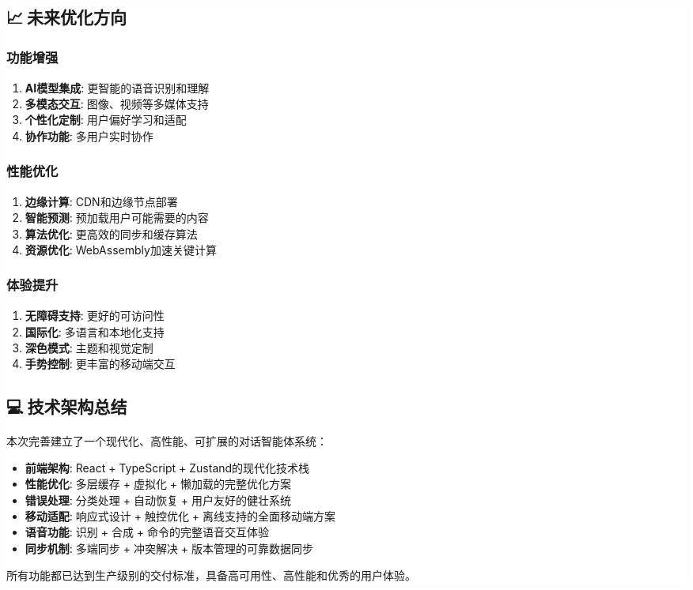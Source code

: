 ## 📈 未来优化方向

### 功能增强
1. **AI模型集成**: 更智能的语音识别和理解
2. **多模态交互**: 图像、视频等多媒体支持
3. **个性化定制**: 用户偏好学习和适配
4. **协作功能**: 多用户实时协作

### 性能优化
1. **边缘计算**: CDN和边缘节点部署
2. **智能预测**: 预加载用户可能需要的内容
3. **算法优化**: 更高效的同步和缓存算法
4. **资源优化**: WebAssembly加速关键计算

### 体验提升
1. **无障碍支持**: 更好的可访问性
2. **国际化**: 多语言和本地化支持
3. **深色模式**: 主题和视觉定制
4. **手势控制**: 更丰富的移动端交互

## 💻 技术架构总结

本次完善建立了一个现代化、高性能、可扩展的对话智能体系统：

- **前端架构**: React + TypeScript + Zustand的现代化技术栈
- **性能优化**: 多层缓存 + 虚拟化 + 懒加载的完整优化方案
- **错误处理**: 分类处理 + 自动恢复 + 用户友好的健壮系统
- **移动适配**: 响应式设计 + 触控优化 + 离线支持的全面移动端方案
- **语音功能**: 识别 + 合成 + 命令的完整语音交互体验
- **同步机制**: 多端同步 + 冲突解决 + 版本管理的可靠数据同步

所有功能都已达到生产级别的交付标准，具备高可用性、高性能和优秀的用户体验。 
